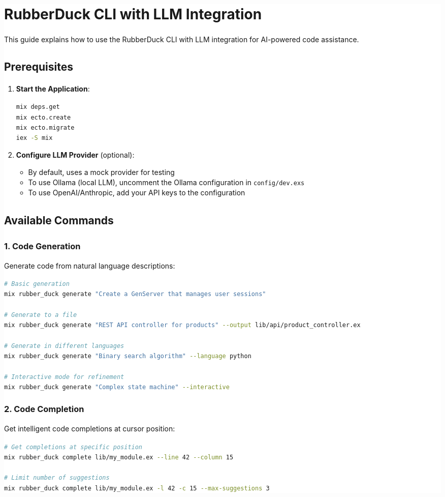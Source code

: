 # RubberDuck CLI with LLM Integration

This guide explains how to use the RubberDuck CLI with LLM integration for AI-powered code assistance.

## Prerequisites

1. **Start the Application**:
   ```bash
   mix deps.get
   mix ecto.create
   mix ecto.migrate
   iex -S mix
   ```

2. **Configure LLM Provider** (optional):
   - By default, uses a mock provider for testing
   - To use Ollama (local LLM), uncomment the Ollama configuration in `config/dev.exs`
   - To use OpenAI/Anthropic, add your API keys to the configuration

## Available Commands

### 1. Code Generation

Generate code from natural language descriptions:

```bash
# Basic generation
mix rubber_duck generate "Create a GenServer that manages user sessions"

# Generate to a file
mix rubber_duck generate "REST API controller for products" --output lib/api/product_controller.ex

# Generate in different languages
mix rubber_duck generate "Binary search algorithm" --language python

# Interactive mode for refinement
mix rubber_duck generate "Complex state machine" --interactive
```

### 2. Code Completion

Get intelligent code completions at cursor position:

```bash
# Get completions at specific position
mix rubber_duck complete lib/my_module.ex --line 42 --column 15

# Limit number of suggestions
mix rubber_duck complete lib/my_module.ex -l 42 -c 15 --max-suggestions 3
```
